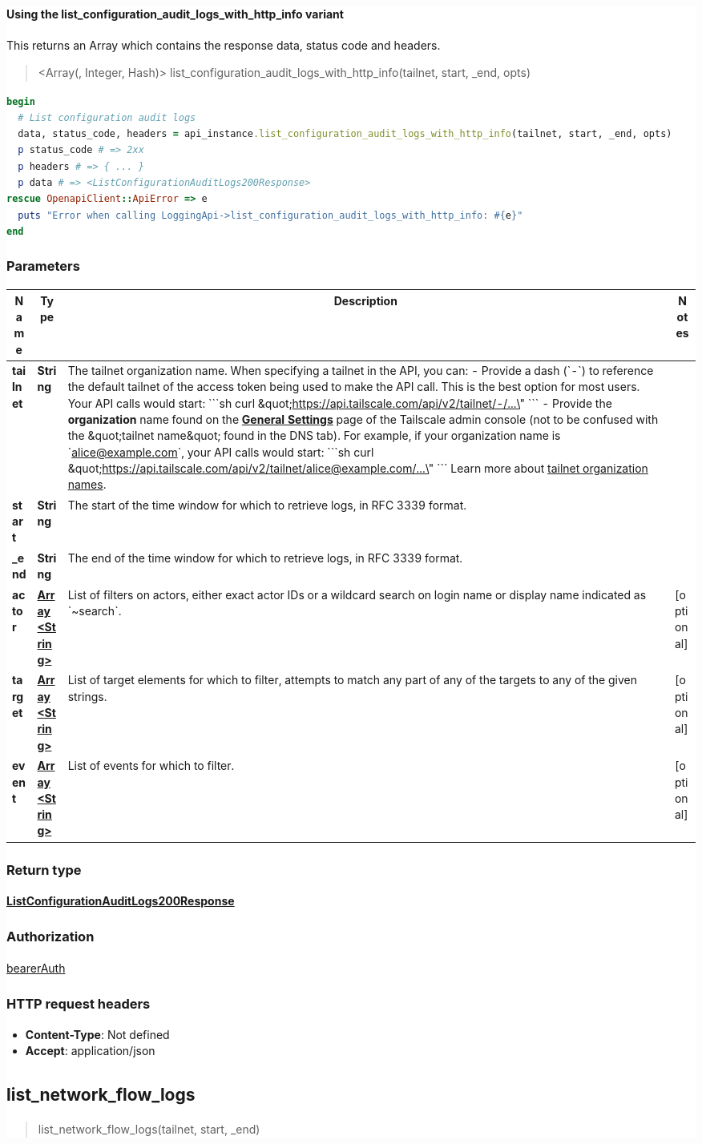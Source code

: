 #### Using the list_configuration_audit_logs_with_http_info variant

This returns an Array which contains the response data, status code and headers.

> <Array(<ListConfigurationAuditLogs200Response>, Integer, Hash)> list_configuration_audit_logs_with_http_info(tailnet, start, _end, opts)

```ruby
begin
  # List configuration audit logs
  data, status_code, headers = api_instance.list_configuration_audit_logs_with_http_info(tailnet, start, _end, opts)
  p status_code # => 2xx
  p headers # => { ... }
  p data # => <ListConfigurationAuditLogs200Response>
rescue OpenapiClient::ApiError => e
  puts "Error when calling LoggingApi->list_configuration_audit_logs_with_http_info: #{e}"
end
```

### Parameters

| Name | Type | Description | Notes |
| ---- | ---- | ----------- | ----- |
| **tailnet** | **String** | The tailnet organization name.  When specifying a tailnet in the API, you can:  - Provide a dash (&#x60;-&#x60;) to reference the default tailnet of the access token being used to make the API call.   This is the best option for most users.   Your API calls would start:    &#x60;&#x60;&#x60;sh   curl \&quot;https://api.tailscale.com/api/v2/tailnet/-/...\&quot;   &#x60;&#x60;&#x60;  - Provide the **organization** name found on the **[General Settings](https://login.tailscale.com/admin/settings/general)**   page of the Tailscale admin console (not to be confused with the \&quot;tailnet name\&quot; found in the DNS tab).    For example, if your organization name is &#x60;alice@example.com&#x60;, your API calls would start:    &#x60;&#x60;&#x60;sh   curl \&quot;https://api.tailscale.com/api/v2/tailnet/alice@example.com/...\&quot;   &#x60;&#x60;&#x60;    Learn more about [tailnet organization names](https://tailscale.com/kb/1217/tailnet-name#organization-name).  |  |
| **start** | **String** | The start of the time window for which to retrieve logs, in RFC 3339 format. |  |
| **_end** | **String** | The end of the time window for which to retrieve logs, in RFC 3339 format. |  |
| **actor** | [**Array&lt;String&gt;**](String.md) | List of filters on actors, either exact actor IDs or a wildcard search on login name or display name indicated as &#x60;~search&#x60;. | [optional] |
| **target** | [**Array&lt;String&gt;**](String.md) | List of target elements for which to filter, attempts to match any part of any of the targets to any of the given strings. | [optional] |
| **event** | [**Array&lt;String&gt;**](String.md) | List of events for which to filter. | [optional] |

### Return type

[**ListConfigurationAuditLogs200Response**](ListConfigurationAuditLogs200Response.md)

### Authorization

[bearerAuth](../README.md#bearerAuth)

### HTTP request headers

- **Content-Type**: Not defined
- **Accept**: application/json


## list_network_flow_logs

> <ListNetworkFlowLogs200Response> list_network_flow_logs(tailnet, start, _end)
